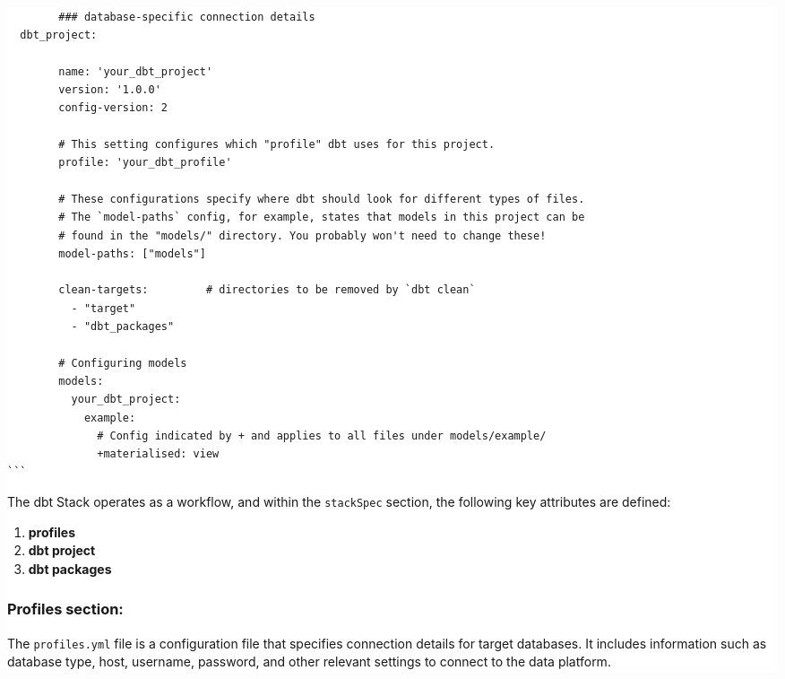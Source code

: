     		### database-specific connection details
      dbt_project:
    		
    		name: 'your_dbt_project'
    		version: '1.0.0'
    		config-version: 2
    		
    		# This setting configures which "profile" dbt uses for this project.
    		profile: 'your_dbt_profile'
    		
    		# These configurations specify where dbt should look for different types of files.
    		# The `model-paths` config, for example, states that models in this project can be
    		# found in the "models/" directory. You probably won't need to change these!
    		model-paths: ["models"]
    		
    		clean-targets:         # directories to be removed by `dbt clean`
    		  - "target"
    		  - "dbt_packages"
    		
    		# Configuring models
    		models:
    		  your_dbt_project:
    		    example:
    		      # Config indicated by + and applies to all files under models/example/
    		      +materialised: view
    ```
    

The dbt Stack operates as a workflow, and within the `stackSpec` section, the following key attributes are defined:

1. **profiles**
2. **dbt project** 
3. **dbt packages**

### **Profiles section:**

The `profiles.yml` file is a configuration file that specifies connection details for target databases. It includes information such as database type, host, username, password, and other relevant settings to connect to the data platform.
